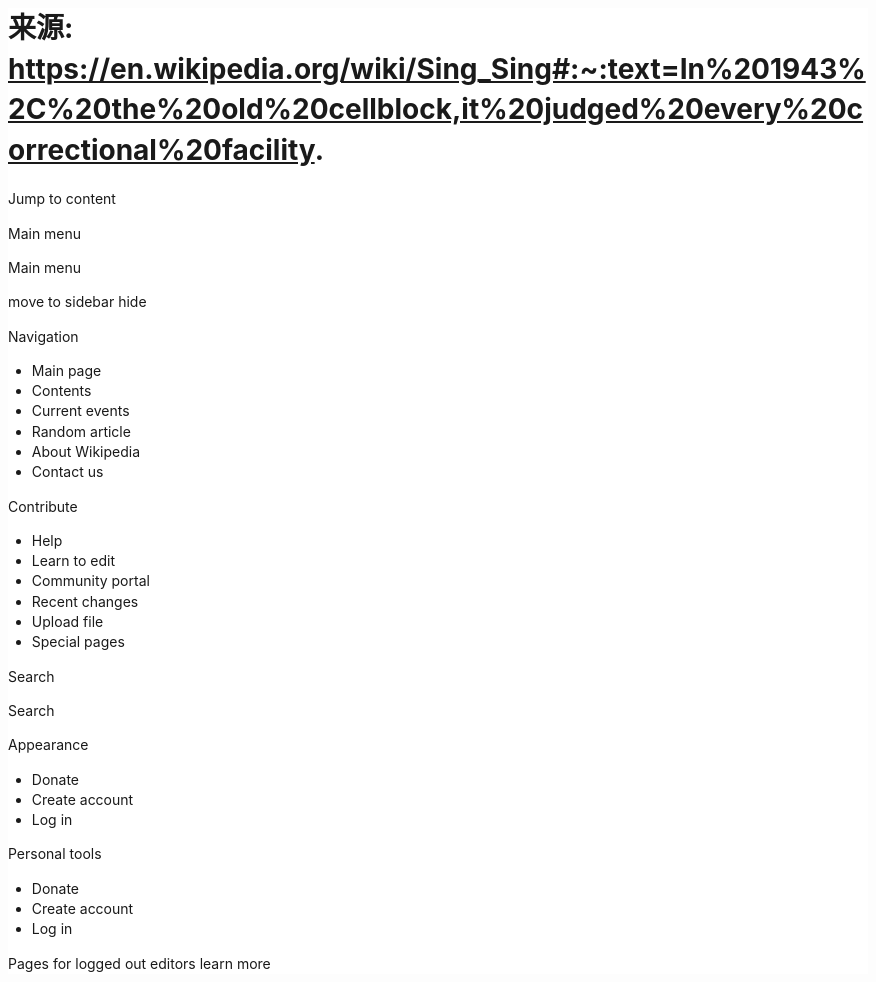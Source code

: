 # 来源: https://en.wikipedia.org/wiki/Sing_Sing#:~:text=In%201943%2C%20the%20old%20cellblock,it%20judged%20every%20correctional%20facility.

Jump to content

Main menu

Main menu

move to sidebar hide

Navigation 

  * Main page
  * Contents
  * Current events
  * Random article
  * About Wikipedia
  * Contact us



Contribute 

  * Help
  * Learn to edit
  * Community portal
  * Recent changes
  * Upload file
  * Special pages



Search

Search







Appearance




  * Donate
  * Create account
  * Log in



Personal tools

  * Donate
  * Create account
  * Log in



Pages for logged out editors learn more
